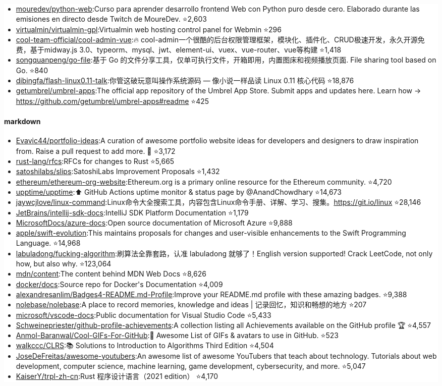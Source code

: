 * [mouredev/python-web](https://github.com/mouredev/python-web):Curso para aprender desarrollo frontend Web con Python puro desde cero. Elaborado durante las emisiones en directo desde Twitch de MoureDev. ⭐2,603
* [virtualmin/virtualmin-gpl](https://github.com/virtualmin/virtualmin-gpl):Virtualmin web hosting control panel for Webmin ⭐296
* [cool-team-official/cool-admin-vue](https://github.com/cool-team-official/cool-admin-vue):🔥 cool-admin一个很酷的后台权限管理框架，模块化、插件化、CRUD极速开发，永久开源免费，基于midway.js 3.0、typeorm、mysql、jwt、element-ui、vuex、vue-router、vue等构建 ⭐1,418
* [songquanpeng/go-file](https://github.com/songquanpeng/go-file):基于 Go 的文件分享工具，仅单可执行文件，开箱即用，内置图床和视频播放页面. File sharing tool based on Go. ⭐840
* [dibingfa/flash-linux0.11-talk](https://github.com/dibingfa/flash-linux0.11-talk):你管这破玩意叫操作系统源码 — 像小说一样品读 Linux 0.11 核心代码 ⭐18,876
* [getumbrel/umbrel-apps](https://github.com/getumbrel/umbrel-apps):The official app repository of the Umbrel App Store. Submit apps and updates here. Learn how → https://github.com/getumbrel/umbrel-apps#readme ⭐425

#### markdown
* [Evavic44/portfolio-ideas](https://github.com/Evavic44/portfolio-ideas):A curation of awesome portfolio website ideas for developers and designers to draw inspiration from. Raise a pull request to add more. 💜 ⭐3,172
* [rust-lang/rfcs](https://github.com/rust-lang/rfcs):RFCs for changes to Rust ⭐5,665
* [satoshilabs/slips](https://github.com/satoshilabs/slips):SatoshiLabs Improvement Proposals ⭐1,432
* [ethereum/ethereum-org-website](https://github.com/ethereum/ethereum-org-website):Ethereum.org is a primary online resource for the Ethereum community. ⭐4,720
* [upptime/upptime](https://github.com/upptime/upptime):⬆️ GitHub Actions uptime monitor & status page by @AnandChowdhary ⭐14,673
* [jaywcjlove/linux-command](https://github.com/jaywcjlove/linux-command):Linux命令大全搜索工具，内容包含Linux命令手册、详解、学习、搜集。https://git.io/linux ⭐28,146
* [JetBrains/intellij-sdk-docs](https://github.com/JetBrains/intellij-sdk-docs):IntelliJ SDK Platform Documentation ⭐1,179
* [MicrosoftDocs/azure-docs](https://github.com/MicrosoftDocs/azure-docs):Open source documentation of Microsoft Azure ⭐9,888
* [apple/swift-evolution](https://github.com/apple/swift-evolution):This maintains proposals for changes and user-visible enhancements to the Swift Programming Language. ⭐14,968
* [labuladong/fucking-algorithm](https://github.com/labuladong/fucking-algorithm):刷算法全靠套路，认准 labuladong 就够了！English version supported! Crack LeetCode, not only how, but also why. ⭐123,064
* [mdn/content](https://github.com/mdn/content):The content behind MDN Web Docs ⭐8,626
* [docker/docs](https://github.com/docker/docs):Source repo for Docker's Documentation ⭐4,009
* [alexandresanlim/Badges4-README.md-Profile](https://github.com/alexandresanlim/Badges4-README.md-Profile):Improve your README.md profile with these amazing badges. ⭐9,388
* [nolebase/nolebase](https://github.com/nolebase/nolebase):A place to record memories, knowledge and ideas | 记录回忆，知识和畅想的地方 ⭐207
* [microsoft/vscode-docs](https://github.com/microsoft/vscode-docs):Public documentation for Visual Studio Code ⭐5,433
* [Schweinepriester/github-profile-achievements](https://github.com/Schweinepriester/github-profile-achievements):A collection listing all Achievements available on the GitHub profile 🏆 ⭐4,557
* [Anmol-Baranwal/Cool-GIFs-For-GitHub](https://github.com/Anmol-Baranwal/Cool-GIFs-For-GitHub):🤝 Awesome List of GIFs & avatars to use in GitHub. ⭐523
* [walkccc/CLRS](https://github.com/walkccc/CLRS):📚 Solutions to Introduction to Algorithms Third Edition ⭐4,504
* [JoseDeFreitas/awesome-youtubers](https://github.com/JoseDeFreitas/awesome-youtubers):An awesome list of awesome YouTubers that teach about technology. Tutorials about web development, computer science, machine learning, game development, cybersecurity, and more. ⭐5,047
* [KaiserY/trpl-zh-cn](https://github.com/KaiserY/trpl-zh-cn):Rust 程序设计语言（2021 edition） ⭐4,170
